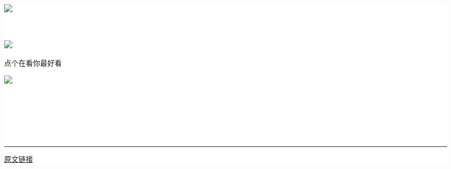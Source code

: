<img data-fileid="100016084" data-ratio="0.9166666666666666" data-type="png" data-w="24" data-src="https://mmbiz.qpic.cn/mmbiz_png/gVbW22e6tKxOQhGYgU8ARXmEW82kBj8BREKtIdPibNkGZz6w3JqJCiaR8ytTQBdVOu4wlHNEVkHUShWAmoG2tr5A/640?wx_fmt=png" src="https://mmbiz.qpic.cn/mmbiz_png/gVbW22e6tKxOQhGYgU8ARXmEW82kBj8BREKtIdPibNkGZz6w3JqJCiaR8ytTQBdVOu4wlHNEVkHUShWAmoG2tr5A/640?wx_fmt=png"></section></section></section></section></section><p><br mpa-from-tpl="t"></p><section data-mpa-template="t" mpa-from-tpl="t"><section data-mid="" mpa-from-tpl="t"><section data-mid="" mpa-from-tpl="t"><section data-mid="" mpa-from-tpl="t"><section data-mid="" mpa-from-tpl="t"><img data-fileid="100016085" data-ratio="1.105263157894737" data-src="https://mmbiz.qpic.cn/mmbiz_png/szwC3dO9ULQsNyxYzGuJKRIlyjU2rKCnBHc4dUKxNaE991olhpeMVR3CzWGhQtSwMl1CeMuqniclZqWMz23qFicg/640?wx_fmt=png" data-type="png" data-w="38" src="https://mmbiz.qpic.cn/mmbiz_png/szwC3dO9ULQsNyxYzGuJKRIlyjU2rKCnBHc4dUKxNaE991olhpeMVR3CzWGhQtSwMl1CeMuqniclZqWMz23qFicg/640?wx_fmt=png"></section></section><section data-mid="" mpa-from-tpl="t"><p data-mid=""><span>点个<span data-mid="">在看</span>你最好看</span></p></section><section data-mid="" mpa-from-tpl="t"><img data-fileid="100016086" data-ratio="0.9473684210526315" data-type="gif" data-w="114" data-src="https://mmbiz.qpic.cn/sz_mmbiz_gif/e04oVjfBibI5Sh4ibn3ZUnjKq2p5KiaSfeXpVxGF1lqQVM3hRA2dw87CIIjnccRRZd18xjXKTJy0MuiafNt5jU9v3g/640?wx_fmt=gif" src="https://mmbiz.qpic.cn/sz_mmbiz_gif/e04oVjfBibI5Sh4ibn3ZUnjKq2p5KiaSfeXpVxGF1lqQVM3hRA2dw87CIIjnccRRZd18xjXKTJy0MuiafNt5jU9v3g/640?wx_fmt=gif"></section></section></section></section><p><br></p><p><br></p><p><br></p><p><mp-style-type data-value="3"></mp-style-type></p></div>  
<hr>
<a href="https://mp.weixin.qq.com/s/e8eAU11_C_869GrxvLvuMg",target="_blank" rel="noopener noreferrer">原文链接</a>
